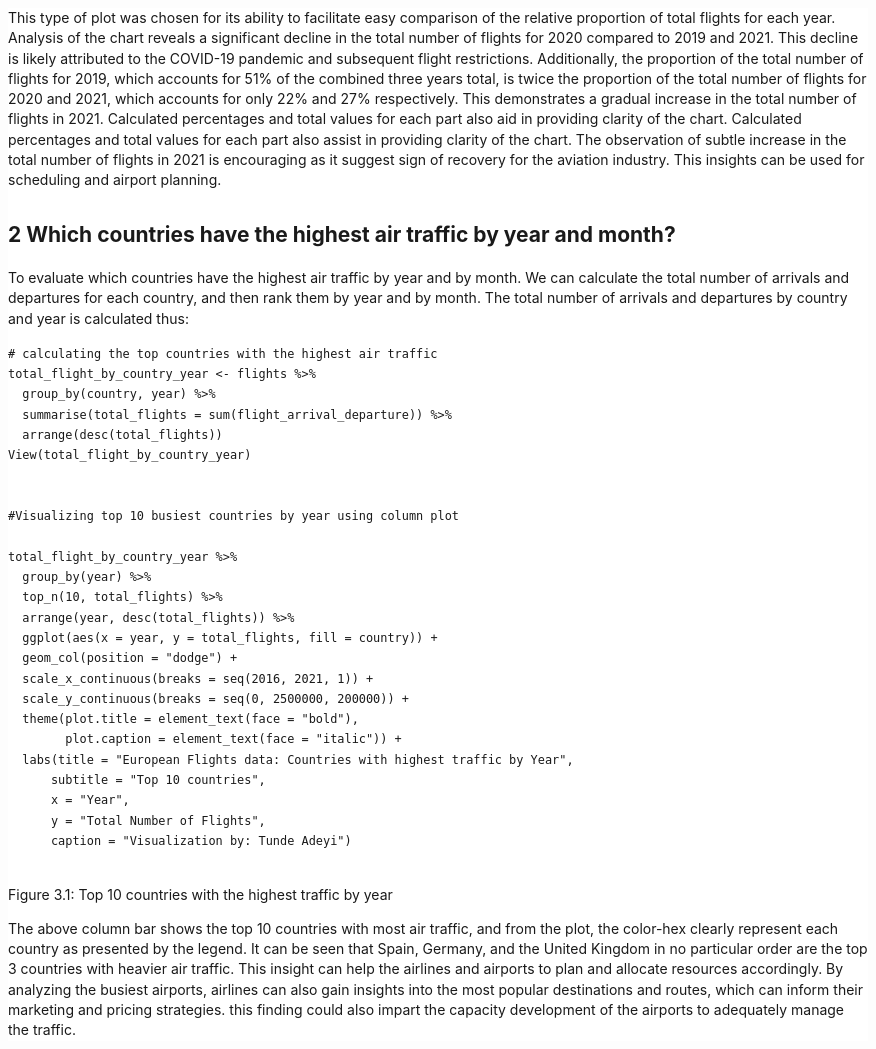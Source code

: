 This type of plot was chosen for its ability to facilitate easy comparison of the relative proportion of total flights for each year. Analysis of the chart reveals a significant decline in the total number of flights for 2020 compared to 2019 and 2021. This decline is likely attributed to the COVID-19 pandemic and subsequent flight restrictions. Additionally, the proportion of the total number of flights for 2019, which accounts for 51% of the combined three years total, is twice the proportion of the total number of flights for 2020 and 2021, which accounts for only 22% and 27% respectively. This demonstrates a gradual increase in the total number of flights in 2021. Calculated percentages and total values for each part also aid in providing clarity of the chart. Calculated percentages and total values for each part also assist in providing clarity of the chart. The observation of subtle increase in the total number of flights in 2021 is encouraging as it suggest sign of recovery for the aviation industry. This insights can be used for scheduling and airport planning.



## 2     Which countries have the highest air traffic by year and month?
To evaluate which countries have the highest air traffic by year and by month. We can calculate the total number of arrivals and departures for each country, and then rank them by year and by month.
The total number of arrivals and departures by country and year is calculated thus:

```{r warning=FALSE }
# calculating the top countries with the highest air traffic
total_flight_by_country_year <- flights %>% 
  group_by(country, year) %>% 
  summarise(total_flights = sum(flight_arrival_departure)) %>% 
  arrange(desc(total_flights))
View(total_flight_by_country_year)


#Visualizing top 10 busiest countries by year using column plot

total_flight_by_country_year %>% 
  group_by(year) %>% 
  top_n(10, total_flights) %>% 
  arrange(year, desc(total_flights)) %>% 
  ggplot(aes(x = year, y = total_flights, fill = country)) +
  geom_col(position = "dodge") +
  scale_x_continuous(breaks = seq(2016, 2021, 1)) +
  scale_y_continuous(breaks = seq(0, 2500000, 200000)) +
  theme(plot.title = element_text(face = "bold"),
        plot.caption = element_text(face = "italic")) +
  labs(title = "European Flights data: Countries with highest traffic by Year",
      subtitle = "Top 10 countries",
      x = "Year",
      y = "Total Number of Flights", 
      caption = "Visualization by: Tunde Adeyi")
  
```
 Figure 3.1: Top 10 countries with the highest traffic by year
 
  The above column bar shows the top 10 countries with most air traffic, and from the plot, the color-hex clearly represent each country as presented by the legend. It can be seen that Spain, Germany, and the United Kingdom in no particular order are the top 3 countries with heavier air traffic. This insight can help the airlines and airports to plan and allocate resources accordingly. By analyzing the busiest airports, airlines can also gain insights into the most popular destinations and routes, which can inform their marketing and pricing strategies. this finding could also impart the capacity development of the airports to adequately manage the traffic.
  